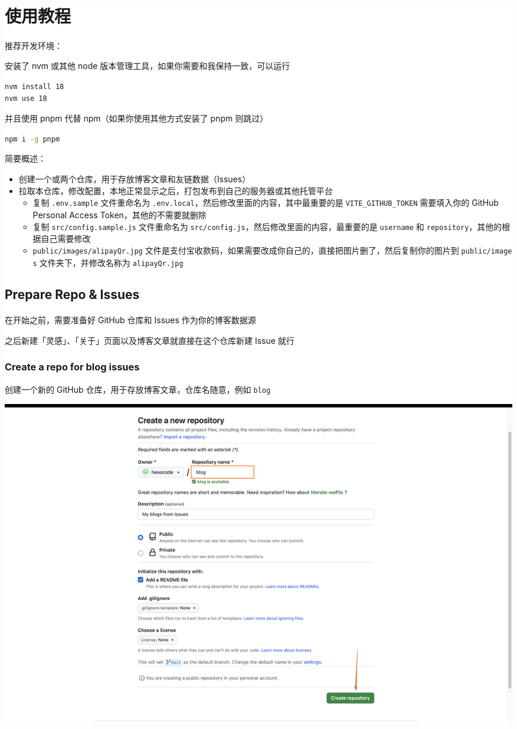 # 使用教程

推荐开发环境：

安装了 nvm 或其他 node 版本管理工具，如果你需要和我保持一致，可以运行

```sh
nvm install 18
nvm use 18
```

并且使用 pnpm 代替 npm（如果你使用其他方式安装了 pnpm 则跳过）

```sh
npm i -g pnpm
```

简要概述：

- 创建一个或两个仓库，用于存放博客文章和友链数据（Issues）
- 拉取本仓库，修改配置，本地正常显示之后，打包发布到自己的服务器或其他托管平台
  - 复制 `.env.sample` 文件重命名为 `.env.local`，然后修改里面的内容，其中最重要的是 `VITE_GITHUB_TOKEN` 需要填入你的 GitHub Personal Access Token，其他的不需要就删除
  - 复制 `src/config.sample.js` 文件重命名为 `src/config.js`，然后修改里面的内容，最重要的是 `username` 和 `repository`，其他的根据自己需要修改
  - `public/images/alipayQr.jpg` 文件是支付宝收款码，如果需要改成你自己的，直接把图片删了，然后复制你的图片到 `public/images` 文件夹下，并修改名称为 `alipayQr.jpg`

## Prepare Repo & Issues

在开始之前，需要准备好 GitHub 仓库和 Issues 作为你的博客数据源

之后新建「灵感」、「关于」页面以及博客文章就直接在这个仓库新建 Issue 就行

### Create a repo for blog issues

创建一个新的 GitHub 仓库，用于存放博客文章，仓库名随意，例如 `blog`

![创建博客仓库](./imgs/createblog.png)
